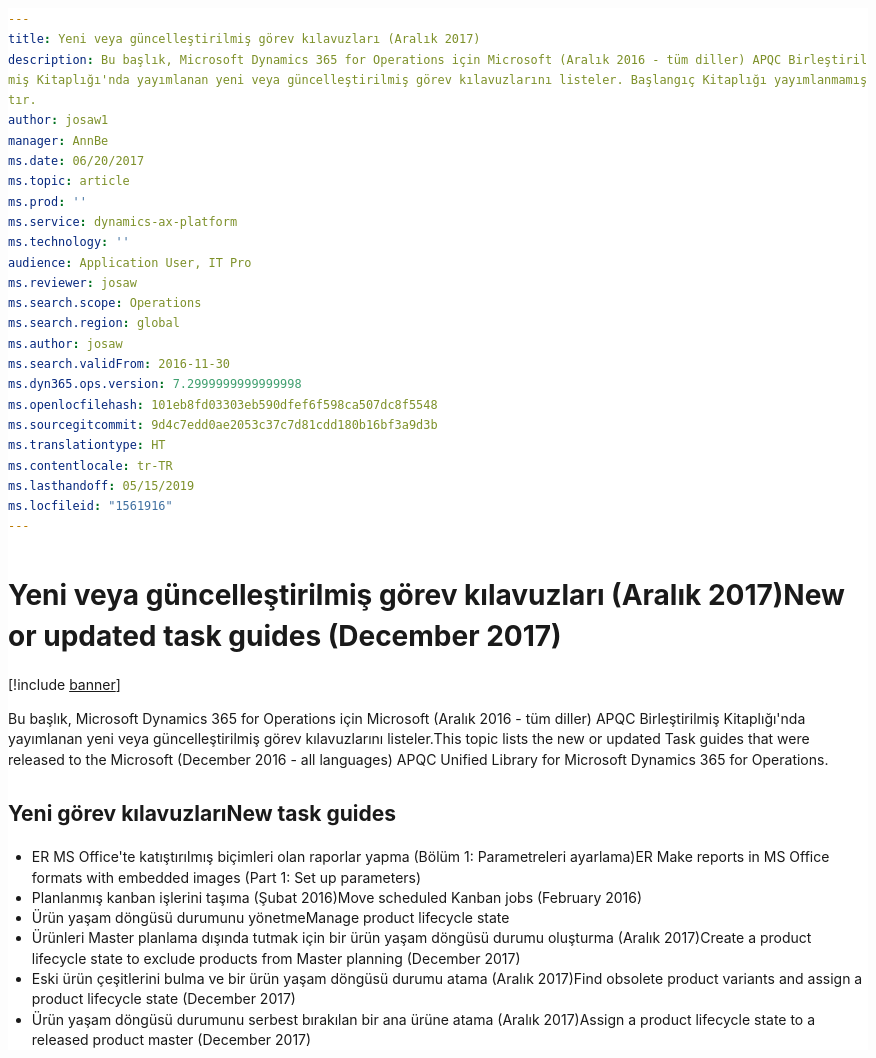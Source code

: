 ```yaml
---
title: Yeni veya güncelleştirilmiş görev kılavuzları (Aralık 2017)
description: Bu başlık, Microsoft Dynamics 365 for Operations için Microsoft (Aralık 2016 - tüm diller) APQC Birleştirilmiş Kitaplığı'nda yayımlanan yeni veya güncelleştirilmiş görev kılavuzlarını listeler. Başlangıç Kitaplığı yayımlanmamıştır.
author: josaw1
manager: AnnBe
ms.date: 06/20/2017
ms.topic: article
ms.prod: ''
ms.service: dynamics-ax-platform
ms.technology: ''
audience: Application User, IT Pro
ms.reviewer: josaw
ms.search.scope: Operations
ms.search.region: global
ms.author: josaw
ms.search.validFrom: 2016-11-30
ms.dyn365.ops.version: 7.2999999999999998
ms.openlocfilehash: 101eb8fd03303eb590dfef6f598ca507dc8f5548
ms.sourcegitcommit: 9d4c7edd0ae2053c37c7d81cdd180b16bf3a9d3b
ms.translationtype: HT
ms.contentlocale: tr-TR
ms.lasthandoff: 05/15/2019
ms.locfileid: "1561916"
---
```

# <a name="new-or-updated-task-guides-december-2017"></a><span data-ttu-id="a07f3-104">Yeni veya güncelleştirilmiş görev kılavuzları (Aralık 2017)</span><span class="sxs-lookup"><span data-stu-id="a07f3-104">New or updated task guides (December 2017)</span></span>

[!include [banner](../includes/banner.md)]

<span data-ttu-id="a07f3-105">Bu başlık, Microsoft Dynamics 365 for Operations için Microsoft (Aralık 2016 - tüm diller) APQC Birleştirilmiş Kitaplığı'nda yayımlanan yeni veya güncelleştirilmiş görev kılavuzlarını listeler.</span><span class="sxs-lookup"><span data-stu-id="a07f3-105">This topic lists the new or updated Task guides that were released to the Microsoft (December 2016 - all languages) APQC Unified Library for Microsoft Dynamics 365 for Operations.</span></span>

## <a name="new-task-guides"></a><span data-ttu-id="a07f3-106">Yeni görev kılavuzları</span><span class="sxs-lookup"><span data-stu-id="a07f3-106">New task guides</span></span>

- <span data-ttu-id="a07f3-107">ER MS Office'te katıştırılmış biçimleri olan raporlar yapma (Bölüm 1: Parametreleri ayarlama)</span><span class="sxs-lookup"><span data-stu-id="a07f3-107">ER Make reports in MS Office formats with embedded images (Part 1: Set up parameters)</span></span>
- <span data-ttu-id="a07f3-108">Planlanmış kanban işlerini taşıma (Şubat 2016)</span><span class="sxs-lookup"><span data-stu-id="a07f3-108">Move scheduled Kanban jobs (February 2016)</span></span>
- <span data-ttu-id="a07f3-109">Ürün yaşam döngüsü durumunu yönetme</span><span class="sxs-lookup"><span data-stu-id="a07f3-109">Manage product lifecycle state</span></span>
- <span data-ttu-id="a07f3-110">Ürünleri Master planlama dışında tutmak için bir ürün yaşam döngüsü durumu oluşturma (Aralık 2017)</span><span class="sxs-lookup"><span data-stu-id="a07f3-110">Create a product lifecycle state to exclude products from Master planning (December 2017)</span></span>
- <span data-ttu-id="a07f3-111">Eski ürün çeşitlerini bulma ve bir ürün yaşam döngüsü durumu atama (Aralık 2017)</span><span class="sxs-lookup"><span data-stu-id="a07f3-111">Find obsolete product variants and assign a product lifecycle state (December 2017)</span></span>
- <span data-ttu-id="a07f3-112">Ürün yaşam döngüsü durumunu serbest bırakılan bir ana ürüne atama (Aralık 2017)</span><span class="sxs-lookup"><span data-stu-id="a07f3-112">Assign a product lifecycle state to a released product master (December 2017)</span></span>